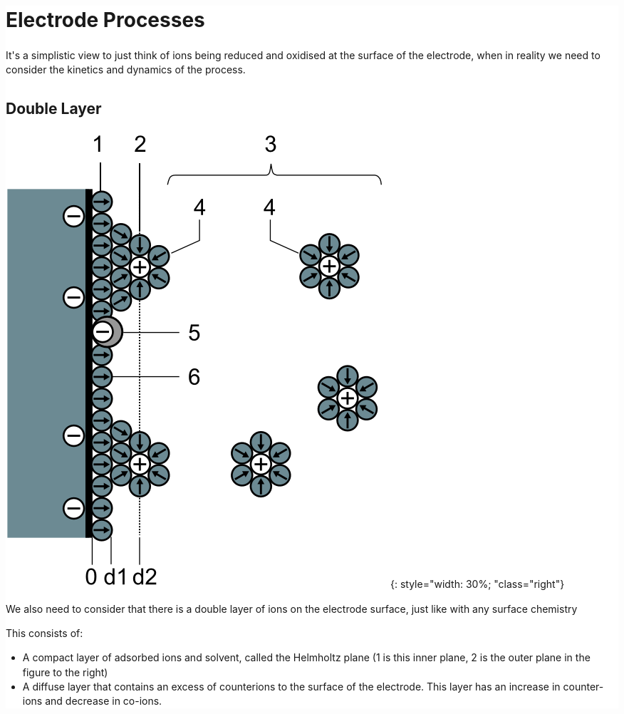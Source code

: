 # Electrode Processes

It's a simplistic view to just think of ions being reduced and oxidised at the surface of the electrode, when in reality we need to consider the kinetics and dynamics of the process.

## Double Layer

![!electrodedl](electrodedl.png){: style="width: 30%; "class="right"}

We also need to consider that there is a double layer of ions on the electrode surface, just like with any surface chemistry

This consists of:

* A compact layer of adsorbed ions and solvent, called the Helmholtz plane (1 is this inner plane, 2 is the outer plane in the figure to the right)
* A diffuse layer that contains an excess of counterions to the surface of the electrode. This layer has an increase in counter-ions and decrease in co-ions.
